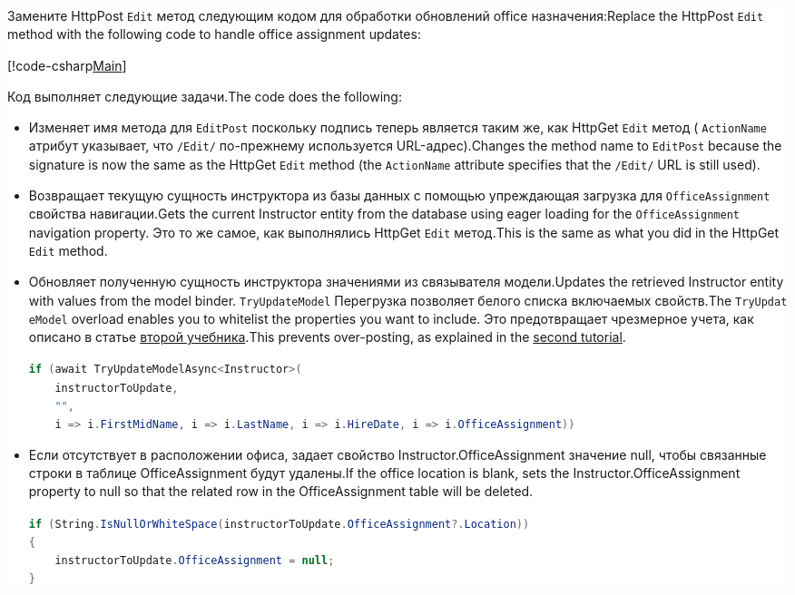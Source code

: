 <span data-ttu-id="64db9-154">Замените HttpPost `Edit` метод следующим кодом для обработки обновлений office назначения:</span><span class="sxs-lookup"><span data-stu-id="64db9-154">Replace the HttpPost `Edit` method with the following code to handle office assignment updates:</span></span>

[!code-csharp[Main](intro/samples/cu/Controllers/InstructorsController.cs?name=snippet_EditPostOA)]

<span data-ttu-id="64db9-155">Код выполняет следующие задачи.</span><span class="sxs-lookup"><span data-stu-id="64db9-155">The code does the following:</span></span>

-  <span data-ttu-id="64db9-156">Изменяет имя метода для `EditPost` поскольку подпись теперь является таким же, как HttpGet `Edit` метод ( `ActionName` атрибут указывает, что `/Edit/` по-прежнему используется URL-адрес).</span><span class="sxs-lookup"><span data-stu-id="64db9-156">Changes the method name to `EditPost` because the signature is now the same as the HttpGet `Edit` method (the `ActionName` attribute specifies that the `/Edit/` URL is still used).</span></span>

-  <span data-ttu-id="64db9-157">Возвращает текущую сущность инструктора из базы данных с помощью упреждающая загрузка для `OfficeAssignment` свойства навигации.</span><span class="sxs-lookup"><span data-stu-id="64db9-157">Gets the current Instructor entity from the database using eager loading for the `OfficeAssignment` navigation property.</span></span> <span data-ttu-id="64db9-158">Это то же самое, как выполнялись HttpGet `Edit` метод.</span><span class="sxs-lookup"><span data-stu-id="64db9-158">This is the same as what you did in the HttpGet `Edit` method.</span></span>

-  <span data-ttu-id="64db9-159">Обновляет полученную сущность инструктора значениями из связывателя модели.</span><span class="sxs-lookup"><span data-stu-id="64db9-159">Updates the retrieved Instructor entity with values from the model binder.</span></span> <span data-ttu-id="64db9-160">`TryUpdateModel` Перегрузка позволяет белого списка включаемых свойств.</span><span class="sxs-lookup"><span data-stu-id="64db9-160">The `TryUpdateModel` overload enables you to whitelist the properties you want to include.</span></span> <span data-ttu-id="64db9-161">Это предотвращает чрезмерное учета, как описано в статье [второй учебника](crud.md).</span><span class="sxs-lookup"><span data-stu-id="64db9-161">This prevents over-posting, as explained in the [second tutorial](crud.md).</span></span>

    <!-- Snippets do not play well with <ul> [!code-csharp[Main](intro/samples/cu/Controllers/InstructorsController.cs?range=241-244)] -->

    ```csharp
    if (await TryUpdateModelAsync<Instructor>(
        instructorToUpdate,
        "",
        i => i.FirstMidName, i => i.LastName, i => i.HireDate, i => i.OfficeAssignment))
    ```
    
-   <span data-ttu-id="64db9-162">Если отсутствует в расположении офиса, задает свойство Instructor.OfficeAssignment значение null, чтобы связанные строки в таблице OfficeAssignment будут удалены.</span><span class="sxs-lookup"><span data-stu-id="64db9-162">If the office location is blank, sets the Instructor.OfficeAssignment property to null so that the related row in the OfficeAssignment table will be deleted.</span></span>

    <!-- Snippets do not play well with <ul>  "intro/samples/cu/Controllers/InstructorsController.cs"} -->

    ```csharp
    if (String.IsNullOrWhiteSpace(instructorToUpdate.OfficeAssignment?.Location))
    {
        instructorToUpdate.OfficeAssignment = null;
    }
    ```
